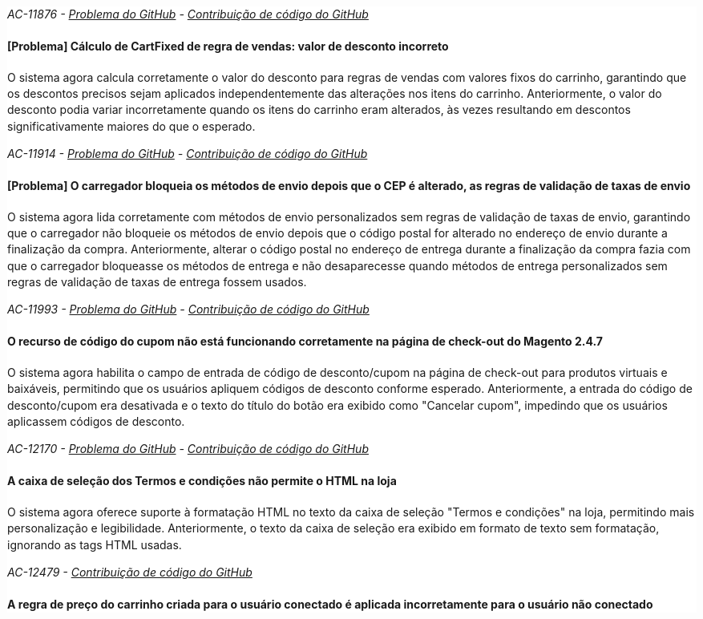 _AC-11876 - [Problema do GitHub](https://github.com/magento/magento2/issues/38671) - [Contribuição de código do GitHub](https://github.com/magento/magento2/commit/0574ac23)_

#### [Problema] Cálculo de CartFixed de regra de vendas: valor de desconto incorreto

O sistema agora calcula corretamente o valor do desconto para regras de vendas com valores fixos do carrinho, garantindo que os descontos precisos sejam aplicados independentemente das alterações nos itens do carrinho. Anteriormente, o valor do desconto podia variar incorretamente quando os itens do carrinho eram alterados, às vezes resultando em descontos significativamente maiores do que o esperado.

_AC-11914 - [Problema do GitHub](https://github.com/magento/magento2/issues/38694) - [Contribuição de código do GitHub](https://github.com/magento/magento2/commit/581b7ef1)_

#### [Problema] O carregador bloqueia os métodos de envio depois que o CEP é alterado, as regras de validação de taxas de envio

O sistema agora lida corretamente com métodos de envio personalizados sem regras de validação de taxas de envio, garantindo que o carregador não bloqueie os métodos de envio depois que o código postal for alterado no endereço de envio durante a finalização da compra. Anteriormente, alterar o código postal no endereço de entrega durante a finalização da compra fazia com que o carregador bloqueasse os métodos de entrega e não desaparecesse quando métodos de entrega personalizados sem regras de validação de taxas de entrega fossem usados.

_AC-11993 - [Problema do GitHub](https://github.com/magento/magento2/issues/38742) - [Contribuição de código do GitHub](https://github.com/magento/magento2/commit/1bafc571)_

#### O recurso de código do cupom não está funcionando corretamente na página de check-out do Magento 2.4.7

O sistema agora habilita o campo de entrada de código de desconto/cupom na página de check-out para produtos virtuais e baixáveis, permitindo que os usuários apliquem códigos de desconto conforme esperado. Anteriormente, a entrada do código de desconto/cupom era desativada e o texto do título do botão era exibido como &quot;Cancelar cupom&quot;, impedindo que os usuários aplicassem códigos de desconto.

_AC-12170 - [Problema do GitHub](https://github.com/magento/magento2/issues/38826) - [Contribuição de código do GitHub](https://github.com/magento/magento2/commit/1bafc571)_

#### A caixa de seleção dos Termos e condições não permite o HTML na loja

O sistema agora oferece suporte à formatação HTML no texto da caixa de seleção &quot;Termos e condições&quot; na loja, permitindo mais personalização e legibilidade. Anteriormente, o texto da caixa de seleção era exibido em formato de texto sem formatação, ignorando as tags HTML usadas.

_AC-12479 - [Contribuição de código do GitHub](https://github.com/magento/magento2/commit/6cfb9b6b)_

#### A regra de preço do carrinho criada para o usuário conectado é aplicada incorretamente para o usuário não conectado
